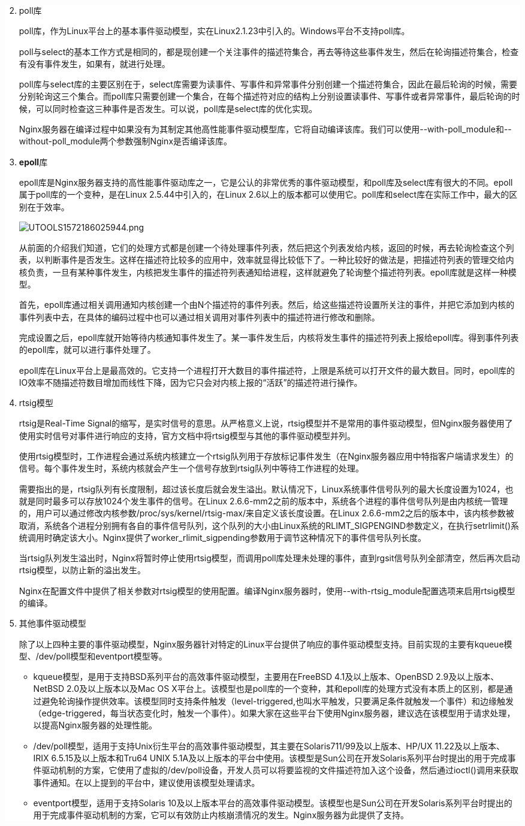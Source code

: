 2. poll库

   poll库，作为Linux平台上的基本事件驱动模型，实在Linux2.1.23中引入的。Windows平台不支持poll库。

   poll与select的基本工作方式是相同的，都是现创建一个关注事件的描述符集合，再去等待这些事件发生，然后在轮询描述符集合，检查有没有事件发生，如果有，就进行处理。

   poll库与select库的主要区别在于，select库需要为读事件、写事件和异常事件分别创建一个描述符集合，因此在最后轮询的时候，需要分别轮询这三个集合。而poll库只需要创建一个集合，在每个描述符对应的结构上分别设置读事件、写事件或者异常事件，最后轮询的时候，可以同时检查这三种事件是否发生。可以说，poll库是select库的优化实现。

   Nginx服务器在编译过程中如果没有为其制定其他高性能事件驱动模型库，它将自动编译该库。我们可以使用--with-poll_module和--without-poll_module两个参数强制Nginx是否编译该库。

3. **epoll**库

   epoll库是Nginx服务器支持的高性能事件驱动库之一，它是公认的非常优秀的事件驱动模型，和poll库及select库有很大的不同。epoll属于poll库的一个变种，是在Linux 2.5.44中引入的，在Linux 2.6以上的版本都可以使用它。poll库和select库在实际工作中，最大的区别在于效率。

   ![UTOOLS1572186025944.png](https://i.loli.net/2019/10/27/eF5XjKRVMxYZfDE.png)

   从前面的介绍我们知道，它们的处理方式都是创建一个待处理事件列表，然后把这个列表发给内核，返回的时候，再去轮询检查这个列表，以判断事件是否发生。这样在描述符比较多的应用中，效率就显得比较低下了。一种比较好的做法是，把描述符列表的管理交给内核负责，一旦有某种事件发生，内核把发生事件的描述符列表通知给进程，这样就避免了轮询整个描述符列表。epoll库就是这样一种模型。

   首先，epoll库通过相关调用通知内核创建一个由N个描述符的事件列表。然后，给这些描述符设置所关注的事件，并把它添加到内核的事件列表中去，在具体的编码过程中也可以通过相关调用对事件列表中的描述符进行修改和删除。

   完成设置之后，epoll库就开始等待内核通知事件发生了。某一事件发生后，内核将发生事件的描述符列表上报给epoll库。得到事件列表的epoll库，就可以进行事件处理了。

   epoll库在Linux平台上是最高效的。它支持一个进程打开大数目的事件描述符，上限是系统可以打开文件的最大数目。同时，epoll库的IO效率不随描述符数目增加而线性下降，因为它只会对内核上报的“活跃”的描述符进行操作。

4. rtsig模型

   rtsig是Real-Time Signal的缩写，是实时信号的意思。从严格意义上说，rtsig模型并不是常用的事件驱动模型，但Nginx服务器使用了使用实时信号对事件进行响应的支持，官方文档中将rtsig模型与其他的事件驱动模型并列。

   使用rtsig模型时，工作进程会通过系统内核建立一个rtsig队列用于存放标记事件发生（在Nginx服务器应用中特指客户端请求发生）的信号。每个事件发生时，系统内核就会产生一个信号存放到rtsig队列中等待工作进程的处理。

   需要指出的是，rtsig队列有长度限制，超过该长度后就会发生溢出。默认情况下，Linux系统事件信号队列的最大长度设置为1024，也就是同时最多可以存放1024个发生事件的信号。在Linux 2.6.6-mm2之前的版本中，系统各个进程的事件信号队列是由内核统一管理的，用户可以通过修改内核参数/proc/sys/kernel/rtsig-max/来自定义该长度设置。在Linux 2.6.6-mm2之后的版本中，该内核参数被取消，系统各个进程分别拥有各自的事件信号队列，这个队列的大小由Linux系统的RLIMT_SIGPENGIND参数定义，在执行setrlimit()系统调用时确定该大小。Nginx提供了worker_rlimit_sigpending参数用于调节这种情况下的事件信号队列长度。

   当rtsig队列发生溢出时，Nginx将暂时停止使用rtsig模型，而调用poll库处理未处理的事件，直到rgsit信号队列全部清空，然后再次启动rtsig模型，以防止新的溢出发生。

   Nginx在配置文件中提供了相关参数对rtsig模型的使用配置。编译Nginx服务器时，使用--with-rtsig_module配置选项来启用rtsig模型的编译。

5. 其他事件驱动模型

   除了以上四种主要的事件驱动模型，Nginx服务器针对特定的Linux平台提供了响应的事件驱动模型支持。目前实现的主要有kqueue模型、/dev/poll模型和eventport模型等。

   - kqueue模型，是用于支持BSD系列平台的高效事件驱动模型，主要用在FreeBSD 4.1及以上版本、OpenBSD 2.9及以上版本、NetBSD 2.0及以上版本以及Mac OS X平台上。该模型也是poll库的一个变种，其和epoll库的处理方式没有本质上的区别，都是通过避免轮询操作提供效率。该模型同时支持条件触发（level-triggered,也叫水平触发，只要满足条件就触发一个事件）和边缘触发（edge-triggered，每当状态变化时，触发一个事件）。如果大家在这些平台下使用Nginx服务器，建议选在该模型用于请求处理，以提高Nginx服务器的处理性能。
   - /dev/poll模型，适用于支持Unix衍生平台的高效事件驱动模型，其主要在Solaris711/99及以上版本、HP/UX 11.22及以上版本、IRIX 6.5.15及以上版本和Tru64 UNIX 5.1A及以上版本的平台中使用。该模型是Sun公司在开发Solaris系列平台时提出的用于完成事件驱动机制的方案，它使用了虚拟的/dev/poll设备，开发人员可以将要监视的文件描述符加入这个设备，然后通过ioctl()调用来获取事件通知。在以上提到的平台中，建议使用该模型处理请求。

   - eventport模型，适用于支持Solaris 10及以上版本平台的高效事件驱动模型。该模型也是Sun公司在开发Solaris系列平台时提出的用于完成事件驱动机制的方案，它可以有效防止内核崩溃情况的发生。Nginx服务器为此提供了支持。
